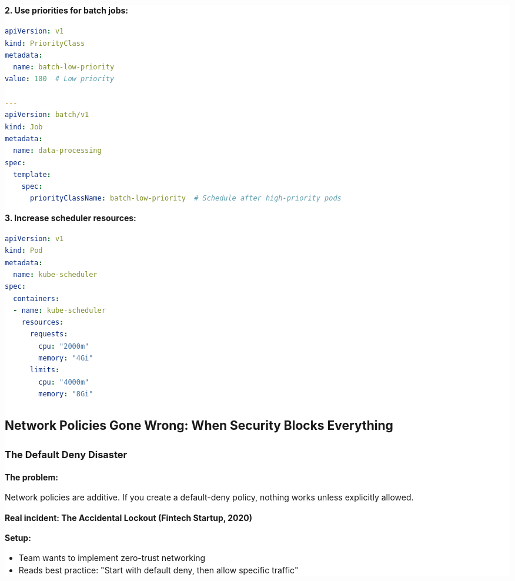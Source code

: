**2. Use priorities for batch jobs:**

```yaml
apiVersion: v1
kind: PriorityClass
metadata:
  name: batch-low-priority
value: 100  # Low priority

---
apiVersion: batch/v1
kind: Job
metadata:
  name: data-processing
spec:
  template:
    spec:
      priorityClassName: batch-low-priority  # Schedule after high-priority pods
```

**3. Increase scheduler resources:**

```yaml
apiVersion: v1
kind: Pod
metadata:
  name: kube-scheduler
spec:
  containers:
  - name: kube-scheduler
    resources:
      requests:
        cpu: "2000m"
        memory: "4Gi"
      limits:
        cpu: "4000m"
        memory: "8Gi"
```

## Network Policies Gone Wrong: When Security Blocks Everything

### The Default Deny Disaster

**The problem:**

Network policies are additive. If you create a default-deny policy, nothing works unless explicitly allowed.

**Real incident: The Accidental Lockout (Fintech Startup, 2020)**

**Setup:**
- Team wants to implement zero-trust networking
- Reads best practice: "Start with default deny, then allow specific traffic"
